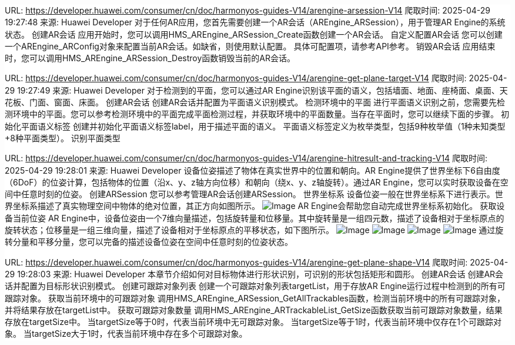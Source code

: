 URL: https://developer.huawei.com/consumer/cn/doc/harmonyos-guides-V14/arengine-arsession-V14
爬取时间: 2025-04-29 19:27:48
来源: Huawei Developer
对于任何AR应用，您首先需要创建一个AR会话（AREngine_ARSession），用于管理AR Engine的系统状态。
创建AR会话
应用开始时，您可以调用HMS_AREngine_ARSession_Create函数创建一个AR会话。
自定义配置AR会话
您可以创建一个AREngine_ARConfig对象来配置当前AR会话。如缺省，则使用默认配置。
具体可配置项，请参考API参考。
销毁AR会话
应用结束时，您可以调用HMS_AREngine_ARSession_Destroy函数销毁当前的AR会话。

URL: https://developer.huawei.com/consumer/cn/doc/harmonyos-guides-V14/arengine-get-plane-target-V14
爬取时间: 2025-04-29 19:27:49
来源: Huawei Developer
对于检测到的平面，您可以通过AR Engine识别该平面的语义，包括墙面、地面、座椅面、桌面、天花板、门面、窗面、床面。
创建AR会话
创建AR会话并配置为平面语义识别模式。
检测环境中的平面
进行平面语义识别之前，您需要先检测环境中的平面。您可以参考检测环境中的平面完成平面检测过程，并获取环境中的平面数量。当存在平面时，您可以继续下面的步骤。
初始化平面语义标签
创建并初始化平面语义标签label，用于描述平面的语义。
平面语义标签定义为枚举类型，包括9种枚举值（1种未知类型+8种平面类型）。
识别平面类型

URL: https://developer.huawei.com/consumer/cn/doc/harmonyos-guides-V14/arengine-hitresult-and-tracking-V14
爬取时间: 2025-04-29 19:28:01
来源: Huawei Developer
设备位姿描述了物体在真实世界中的位置和朝向。AR Engine提供了世界坐标下6自由度（6DoF）的位姿计算，包括物体的位置（沿x、y、z轴方向位移）和朝向（绕x、y、z轴旋转）。通过AR Engine，您可以实时获取设备在空间中任意时刻的位姿。
创建ARSession
您可以参考管理AR会话创建ARSession。
世界坐标系
设备位姿一般在世界坐标系下进行表示。世界坐标系描述了真实物理空间中物体的绝对位置，其正方向如图所示。
![Image](https://alliance-communityfile-drcn.dbankcdn.com/FileServer/getFile/cmtyPub/011/111/111/0000000000011111111.20250314165905.82193010564084874308414328026366:50001231000000:2800:7ABB2BA748576DAE4C85DA298E1468B99B00BED07A4ED83E001836B495F0E981.jpg)
AR Engine会帮助您自动完成世界坐标系初始化。
获取设备当前位姿
AR Engine中，设备位姿由一个7维向量描述，包括旋转量和位移量。其中旋转量是一组四元数，描述了设备相对于坐标原点的旋转状态；位移量是一组三维向量，描述了设备相对于坐标原点的平移状态，如下图所示。
![Image](https://alliance-communityfile-drcn.dbankcdn.com/FileServer/getFile/cmtyPub/011/111/111/0000000000011111111.20250314165905.33105549589191700666840665755295:50001231000000:2800:C955AC03DEAD14F9D5F2683ADC002E5DB9FE174487527C2F15EAD3F5D26DCFBA.png)
![Image](https://alliance-communityfile-drcn.dbankcdn.com/FileServer/getFile/cmtyPub/011/111/111/0000000000011111111.20250314165905.17283017305828414386988438611191:50001231000000:2800:E9A6837C055F1517CFEEA81635459304B6E5C1F698BA997EE0A9048FE84D0AAC.png)
![Image](https://alliance-communityfile-drcn.dbankcdn.com/FileServer/getFile/cmtyPub/011/111/111/0000000000011111111.20250314165905.65986382693314632752877824084405:50001231000000:2800:3C0DD671A78DD99F2822C9A67943101B48A6FCB467029A6169C2F93FFCE87453.png)
![Image](https://alliance-communityfile-drcn.dbankcdn.com/FileServer/getFile/cmtyPub/011/111/111/0000000000011111111.20250314165905.39001666001834042507842658025318:50001231000000:2800:269D6E05583BA517038D56A3D3FF7A957EEEFF8FA7B0A64B662C8CDBD85D6290.jpg)
通过旋转分量和平移分量，您可以完备的描述设备位姿在空间中任意时刻的位姿状态。

URL: https://developer.huawei.com/consumer/cn/doc/harmonyos-guides-V14/arengine-get-plane-shape-V14
爬取时间: 2025-04-29 19:28:03
来源: Huawei Developer
本章节介绍如何对目标物体进行形状识别，可识别的形状包括矩形和圆形。
创建AR会话
创建AR会话并配置为目标形状识别模式。
创建可跟踪对象列表
创建一个可跟踪对象列表targetList，用于存放AR Engine运行过程中检测到的所有可跟踪对象。
获取当前环境中的可跟踪对象
调用HMS_AREngine_ARSession_GetAllTrackables函数，检测当前环境中的所有可跟踪对象，并将结果存放在targetList中。
获取可跟踪对象数量
调用HMS_AREngine_ARTrackableList_GetSize函数获取当前可跟踪对象数量，结果存放在targetSize中。
当targetSize等于0时，代表当前环境中无可跟踪对象。
当targetSize等于1时，代表当前环境中仅存在1个可跟踪对象。
当targetSize大于1时，代表当前环境中存在多个可跟踪对象。